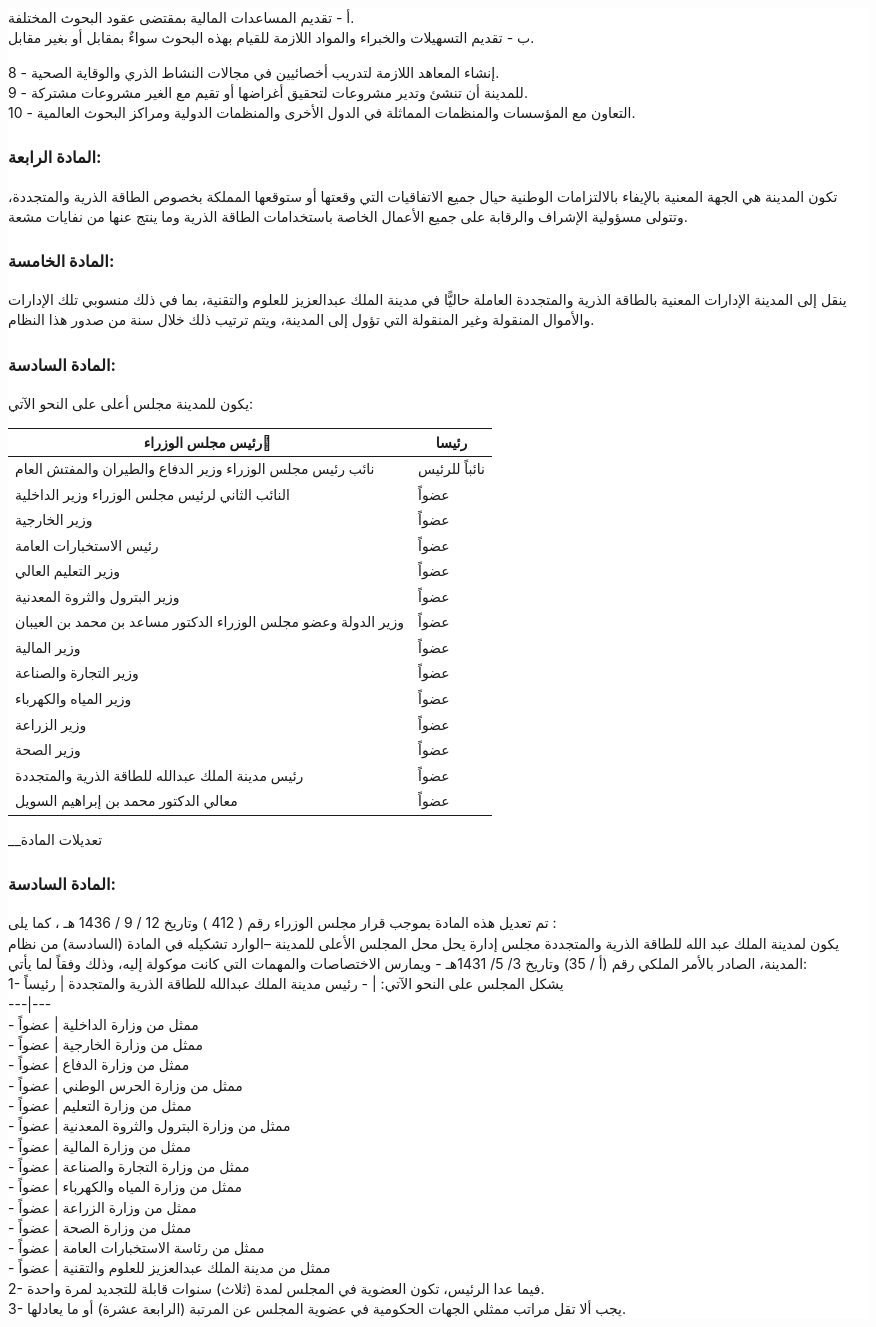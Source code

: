 أ - تقديم المساعدات المالية بمقتضى عقود البحوث المختلفة.   
ب - تقديم التسهيلات والخبراء والمواد اللازمة للقيام بهذه البحوث سواءٌ بمقابل أو بغير مقابل.

8 - إنشاء المعاهد اللازمة لتدريب أخصائيين في مجالات النشاط الذري والوقاية الصحية.   
9 - للمدينة أن تنشئ وتدير مشروعات لتحقيق أغراضها أو تقيم مع الغير مشروعات مشتركة.   
10 - التعاون مع المؤسسات والمنظمات المماثلة في الدول الأخرى والمنظمات الدولية ومراكز البحوث العالمية. 

### المادة الرابعة: 

تكون المدينة هي الجهة المعنية بالإيفاء بالالتزامات الوطنية حيال جميع الاتفاقيات التي وقعتها أو ستوقعها المملكة بخصوص الطاقة الذرية والمتجددة، وتتولى مسؤولية الإشراف والرقابة على جميع الأعمال الخاصة باستخدامات الطاقة الذرية وما ينتج عنها من نفايات مشعة. 

### المادة الخامسة: 

ينقل إلى المدينة الإدارات المعنية بالطاقة الذرية والمتجددة العاملة حاليًّا في مدينة الملك عبدالعزيز للعلوم والتقنية، بما في ذلك منسوبي تلك الإدارات والأموال المنقولة وغير المنقولة التي تؤول إلى المدينة، ويتم ترتيب ذلك خلال سنة من صدور هذا النظام. 

### المادة السادسة:

يكون للمدينة مجلس أعلى على النحو الآتي:

رئیس مجلس الوزراء ً | رئیسا  
---|---  
نائب رئیس مجلس الوزراء وزیر الدفاع والطیران والمفتش العام  | نائباً للرئیس  
النائب الثاني لرئیس مجلس الوزراء وزیر الداخلیة  | عضواً  
وزیر الخارجیة | عضواً   
رئیس الاستخبارات العامة | عضواً  
وزیر التعلیم العالي | عضواً  
وزیر البترول والثروة المعدنیة | عضواً  
وزیر الدولة وعضو مجلس الوزراء الدكتور مساعد بن محمد بن العیبان | عضواً  
وزیر المالیة | عضواً  
وزیر التجارة والصناعة | عضواً  
وزیر المیاه والكھرباء | عضواً  
وزیر الزراعة | عضواً  
وزیر الصحة | عضواً  
رئیس مدینة الملك عبدالله للطاقة الذریة والمتجددة | عضواً  
معالي الدكتور محمد بن إبراھیم السویل | عضواً  
  
__تعديلات المادة

### المادة السادسة: 

تم تعديل هذه المادة بموجب قرار مجلس الوزراء رقم ( 412 ) وتاريخ 12 / 9 / 1436 هـ ، كما يلى :  
يكون لمدينة الملك عبد الله للطاقة الذرية والمتجددة مجلس إدارة يحل محل المجلس الأعلى للمدينة –الوارد تشكيله في المادة (السادسة) من نظام المدينة، الصادر بالأمر الملكي رقم (أ / 35) وتاريخ 3/ 5/ 1431هـ - ويمارس الاختصاصات والمهمات التي كانت موكولة إليه، وذلك وفقاً لما يأتي:  
1- يشكل المجلس على النحو الآتي: | \- رئيس مدينة الملك عبدالله للطاقة الذرية والمتجددة | رئيساً  
---|---  
\- ممثل من وزارة الداخلية | عضواً  
\- ممثل من وزارة الخارجية | عضواً  
\- ممثل من وزارة الدفاع | عضواً  
\- ممثل من وزارة الحرس الوطني | عضواً  
\- ممثل من وزارة التعليم | عضواً  
\- ممثل من وزارة البترول والثروة المعدنية | عضواً  
\- ممثل من وزارة المالية | عضواً  
\- ممثل من وزارة التجارة والصناعة | عضواً  
\- ممثل من وزارة المياه والكهرباء | عضواً  
\- ممثل من وزارة الزراعة | عضواً  
\- ممثل من وزارة الصحة | عضواً  
\- ممثل من رئاسة الاستخبارات العامة | عضواً  
\- ممثل من مدينة الملك عبدالعزيز للعلوم والتقنية | عضواً  
2- فيما عدا الرئيس، تكون العضوية في المجلس لمدة (ثلاث) سنوات قابلة للتجديد لمرة واحدة.  
3- يجب ألا تقل مراتب ممثلي الجهات الحكومية في عضوية المجلس عن المرتبة (الرابعة عشرة) أو ما يعادلها.  